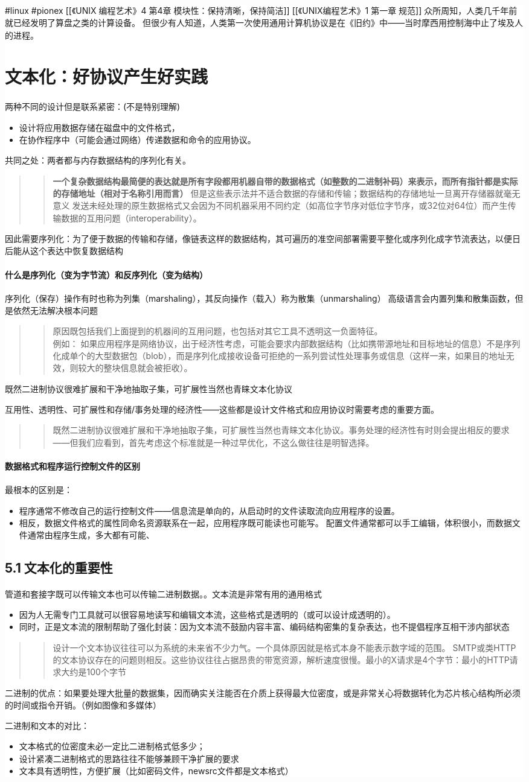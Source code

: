 #linux #pionex 
[[《UNIX 编程艺术》4 第4章 模块性：保持清晰，保持简洁]]
[[《UNIX编程艺术》1 第一章 规范]]
众所周知，人类几千年前就已经发明了算盘之类的计算设备。
但很少有人知道，人类第一次使用通用计算机协议是在《旧约》中——当时摩西用控制海中止了埃及人的进程。
# 文本化：好协议产生好实践
两种不同的设计但是联系紧密：(不是特别理解)
- 设计将应用数据存储在磁盘中的文件格式，
- 在协作程序中（可能会通过网络）传递数据和命令的应用协议。

共同之处：两者都与内存数据结构的序列化有关。
>>**一个复杂数据结构最简便的表达就是所有字段都用机器自带的数据格式（如整数的二进制补码）来表示，而所有指针都是实际的存储地址（相对于名称引用而言）**
但是这些表示法并不适合数据的存储和传输；数据结构的存储地址一旦离开存储器就毫无意义
发送未经处理的原生数据格式又会因为不同机器采用不同约定（如高位字节序对低位字节序，或32位对64位）而产生传输数据的互用问题（interoperability）。

因此需要序列化：为了便于数据的传输和存储，像链表这样的数据结构，其可遍历的准空间部署需要平整化或序列化成字节流表达，以便日后能从这个表达中恢复数据结构


#### 什么是序列化（变为字节流）和反序列化（变为结构）
序列化（保存）操作有时也称为列集（marshaling），其反向操作（载入）称为散集（unmarshaling）
高级语言会内置列集和散集函数，但是依然无法解决根本问题
>>原因既包括我们上面提到的机器间的互用问题，也包括对其它工具不透明这一负面特征。\
>>例如：
>>如果应用程序是网络协议，出于经济性考虑，可能会要求内部数据结构（比如携带源地址和目标地址的信息）不是序列化成单个的大型数据包（blob），而是序列化成接收设备可拒绝的一系列尝试性处理事务或信息（这样一来，如果目的地址无效，则较大的整块信息就会被拒收）。

既然二进制协议很难扩展和干净地抽取子集，可扩展性当然也青睐文本化协议

互用性、透明性、可扩展性和存储/事务处理的经济性——这些都是设计文件格式和应用协议时需要考虑的重要方面。
>>既然二进制协议很难扩展和干净地抽取子集，可扩展性当然也青睐文本化协议。事务处理的经济性有时则会提出相反的要求——但我们应看到，首先考虑这个标准就是一种过早优化，不这么做往往是明智选择。

#### 数据格式和程序运行控制文件的区别


最根本的区别是：
- 程序通常不修改自己的运行控制文件——信息流是单向的，从启动时的文件读取流向应用程序的设置。
- 相反，数据文件格式的属性同命名资源联系在一起，应用程序既可能读也可能写。
配置文件通常都可以手工编辑，体积很小，而数据文件通常由程序生成，多大都有可能、



## 5.1 文本化的重要性
管道和套接字既可以传输文本也可以传输二进制数据。。文本流是非常有用的通用格式
- 因为人无需专门工具就可以很容易地读写和编辑文本流，这些格式是透明的（或可以设计成透明的）。
- 同时，正是文本流的限制帮助了强化封装：因为文本流不鼓励内容丰富、编码结构密集的复杂表达，也不提倡程序互相干涉内部状态

>>设计一个文本协议往往可以为系统的未来省不少力气。一个具体原因就是格式本身不能表示数字域的范围。
>>SMTP或类HTTP的文本协议存在的问题则相反。这些协议往往占据昂贵的带宽资源，解析速度很慢。最小的X请求是4个字节：最小的HTTP请求大约是100个字节
>

二进制的优点：如果要处理大批量的数据集，因而确实关注能否在介质上获得最大位密度，或是非常关心将数据转化为芯片核心结构所必须的时间或指令开销。（例如图像和多媒体）

二进制和文本的对比：
- 文本格式的位密度未必一定比二进制格式低多少；
- 设计紧凑二进制格式的思路往往不能够兼顾干净扩展的要求
- 文本具有透明性，方便扩展（比如密码文件，newsrc文件都是文本格式）
